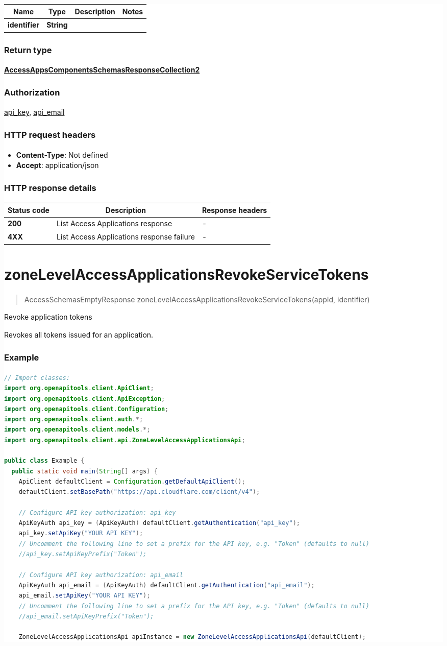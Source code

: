 | Name | Type | Description  | Notes |
|------------- | ------------- | ------------- | -------------|
| **identifier** | **String**|  | |

### Return type

[**AccessAppsComponentsSchemasResponseCollection2**](AccessAppsComponentsSchemasResponseCollection2.md)

### Authorization

[api_key](../README.md#api_key), [api_email](../README.md#api_email)

### HTTP request headers

 - **Content-Type**: Not defined
 - **Accept**: application/json

### HTTP response details
| Status code | Description | Response headers |
|-------------|-------------|------------------|
| **200** | List Access Applications response |  -  |
| **4XX** | List Access Applications response failure |  -  |

<a id="zoneLevelAccessApplicationsRevokeServiceTokens"></a>
# **zoneLevelAccessApplicationsRevokeServiceTokens**
> AccessSchemasEmptyResponse zoneLevelAccessApplicationsRevokeServiceTokens(appId, identifier)

Revoke application tokens

Revokes all tokens issued for an application.

### Example
```java
// Import classes:
import org.openapitools.client.ApiClient;
import org.openapitools.client.ApiException;
import org.openapitools.client.Configuration;
import org.openapitools.client.auth.*;
import org.openapitools.client.models.*;
import org.openapitools.client.api.ZoneLevelAccessApplicationsApi;

public class Example {
  public static void main(String[] args) {
    ApiClient defaultClient = Configuration.getDefaultApiClient();
    defaultClient.setBasePath("https://api.cloudflare.com/client/v4");
    
    // Configure API key authorization: api_key
    ApiKeyAuth api_key = (ApiKeyAuth) defaultClient.getAuthentication("api_key");
    api_key.setApiKey("YOUR API KEY");
    // Uncomment the following line to set a prefix for the API key, e.g. "Token" (defaults to null)
    //api_key.setApiKeyPrefix("Token");

    // Configure API key authorization: api_email
    ApiKeyAuth api_email = (ApiKeyAuth) defaultClient.getAuthentication("api_email");
    api_email.setApiKey("YOUR API KEY");
    // Uncomment the following line to set a prefix for the API key, e.g. "Token" (defaults to null)
    //api_email.setApiKeyPrefix("Token");

    ZoneLevelAccessApplicationsApi apiInstance = new ZoneLevelAccessApplicationsApi(defaultClient);
```